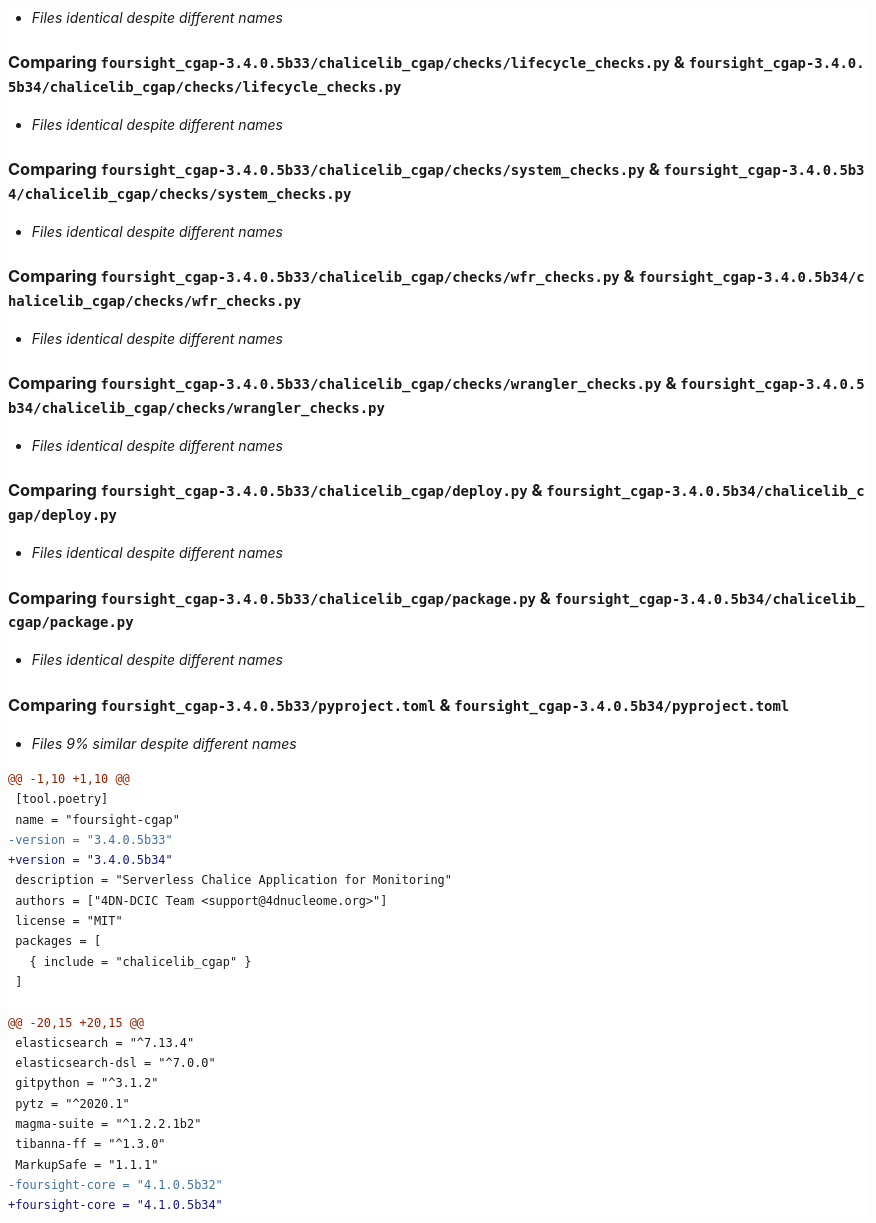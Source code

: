  * *Files identical despite different names*

### Comparing `foursight_cgap-3.4.0.5b33/chalicelib_cgap/checks/lifecycle_checks.py` & `foursight_cgap-3.4.0.5b34/chalicelib_cgap/checks/lifecycle_checks.py`

 * *Files identical despite different names*

### Comparing `foursight_cgap-3.4.0.5b33/chalicelib_cgap/checks/system_checks.py` & `foursight_cgap-3.4.0.5b34/chalicelib_cgap/checks/system_checks.py`

 * *Files identical despite different names*

### Comparing `foursight_cgap-3.4.0.5b33/chalicelib_cgap/checks/wfr_checks.py` & `foursight_cgap-3.4.0.5b34/chalicelib_cgap/checks/wfr_checks.py`

 * *Files identical despite different names*

### Comparing `foursight_cgap-3.4.0.5b33/chalicelib_cgap/checks/wrangler_checks.py` & `foursight_cgap-3.4.0.5b34/chalicelib_cgap/checks/wrangler_checks.py`

 * *Files identical despite different names*

### Comparing `foursight_cgap-3.4.0.5b33/chalicelib_cgap/deploy.py` & `foursight_cgap-3.4.0.5b34/chalicelib_cgap/deploy.py`

 * *Files identical despite different names*

### Comparing `foursight_cgap-3.4.0.5b33/chalicelib_cgap/package.py` & `foursight_cgap-3.4.0.5b34/chalicelib_cgap/package.py`

 * *Files identical despite different names*

### Comparing `foursight_cgap-3.4.0.5b33/pyproject.toml` & `foursight_cgap-3.4.0.5b34/pyproject.toml`

 * *Files 9% similar despite different names*

```diff
@@ -1,10 +1,10 @@
 [tool.poetry]
 name = "foursight-cgap"
-version = "3.4.0.5b33"
+version = "3.4.0.5b34"
 description = "Serverless Chalice Application for Monitoring"
 authors = ["4DN-DCIC Team <support@4dnucleome.org>"]
 license = "MIT"
 packages = [
   { include = "chalicelib_cgap" }
 ]
 
@@ -20,15 +20,15 @@
 elasticsearch = "^7.13.4"
 elasticsearch-dsl = "^7.0.0"
 gitpython = "^3.1.2"
 pytz = "^2020.1"
 magma-suite = "^1.2.2.1b2"
 tibanna-ff = "^1.3.0"
 MarkupSafe = "1.1.1"
-foursight-core = "4.1.0.5b32"
+foursight-core = "4.1.0.5b34"
```